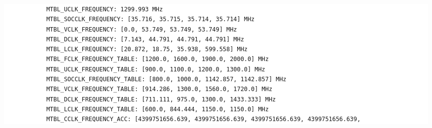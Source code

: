 ```shell
            MTBL_UCLK_FREQUENCY: 1299.993 MHz
            MTBL_SOCCLK_FREQUENCY: [35.716, 35.715, 35.714, 35.714] MHz
            MTBL_VCLK_FREQUENCY: [0.0, 53.749, 53.749, 53.749] MHz
            MTBL_DCLK_FREQUENCY: [7.143, 44.791, 44.791, 44.791] MHz
            MTBL_LCLK_FREQUENCY: [20.872, 18.75, 35.938, 599.558] MHz
            MTBL_FCLK_FREQUENCY_TABLE: [1200.0, 1600.0, 1900.0, 2000.0] MHz
            MTBL_UCLK_FREQUENCY_TABLE: [900.0, 1100.0, 1200.0, 1300.0] MHz
            MTBL_SOCCLK_FREQUENCY_TABLE: [800.0, 1000.0, 1142.857, 1142.857] MHz
            MTBL_VCLK_FREQUENCY_TABLE: [914.286, 1300.0, 1560.0, 1720.0] MHz
            MTBL_DCLK_FREQUENCY_TABLE: [711.111, 975.0, 1300.0, 1433.333] MHz
            MTBL_LCLK_FREQUENCY_TABLE: [600.0, 844.444, 1150.0, 1150.0] MHz
            MTBL_CCLK_FREQUENCY_ACC: [4399751656.639, 4399751656.639, 4399751656.639, 4399751656.639,
